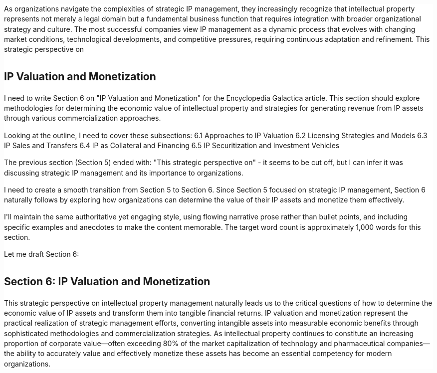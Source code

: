 As organizations navigate the complexities of strategic IP management, they increasingly recognize that intellectual property represents not merely a legal domain but a fundamental business function that requires integration with broader organizational strategy and culture. The most successful companies view IP management as a dynamic process that evolves with changing market conditions, technological developments, and competitive pressures, requiring continuous adaptation and refinement. This strategic perspective on

## IP Valuation and Monetization

<think>I need to write Section 6 on "IP Valuation and Monetization" for the Encyclopedia Galactica article. This section should explore methodologies for determining the economic value of intellectual property and strategies for generating revenue from IP assets through various commercialization approaches.

Looking at the outline, I need to cover these subsections:
6.1 Approaches to IP Valuation
6.2 Licensing Strategies and Models
6.3 IP Sales and Transfers
6.4 IP as Collateral and Financing
6.5 IP Securitization and Investment Vehicles

The previous section (Section 5) ended with: "This strategic perspective on" - it seems to be cut off, but I can infer it was discussing strategic IP management and its importance to organizations.

I need to create a smooth transition from Section 5 to Section 6. Since Section 5 focused on strategic IP management, Section 6 naturally follows by exploring how organizations can determine the value of their IP assets and monetize them effectively.

I'll maintain the same authoritative yet engaging style, using flowing narrative prose rather than bullet points, and including specific examples and anecdotes to make the content memorable. The target word count is approximately 1,000 words for this section.

Let me draft Section 6:

## Section 6: IP Valuation and Monetization

This strategic perspective on intellectual property management naturally leads us to the critical questions of how to determine the economic value of IP assets and transform them into tangible financial returns. IP valuation and monetization represent the practical realization of strategic management efforts, converting intangible assets into measurable economic benefits through sophisticated methodologies and commercialization strategies. As intellectual property continues to constitute an increasing proportion of corporate value—often exceeding 80% of the market capitalization of technology and pharmaceutical companies—the ability to accurately value and effectively monetize these assets has become an essential competency for modern organizations.

